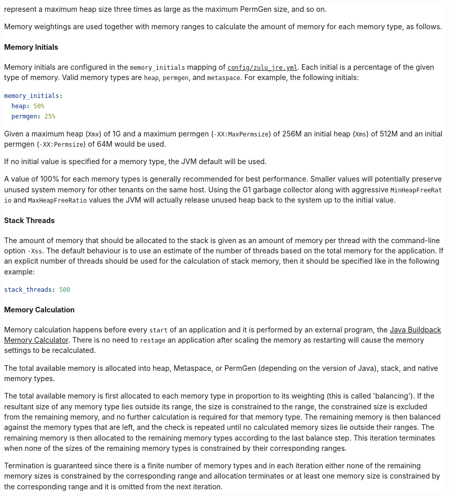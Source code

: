 represent a maximum heap size three times as large as the maximum PermGen size, and so on.

Memory weightings are used together with memory ranges to calculate the amount of memory for each memory type, as follows.

#### Memory Initials
Memory initials are configured in the `memory_initials` mapping of [`config/zulu_jre.yml`][]. Each initial is a percentage of the given type of memory. Valid memory types are `heap`, `permgen`, and `metaspace`. For example, the following initials:

```yaml
memory_initials:
  heap: 50%
  permgen: 25%
```

Given a maximum heap (`Xmx`) of 1G and a maximum permgen (`-XX:MaxPermsize`) of 256M an initial heap (`Xms`) of 512M and an initial permgen (`-XX:Permsize`) of 64M would be used.

If no initial value is specified for a memory type, the JVM default will be used.

A value of 100% for each memory types is generally recommended for best performance.  Smaller values will potentially preserve unused system memory for other tenants on the same host.  Using the G1 garbage collector along with aggressive `MinHeapFreeRatio` and `MaxHeapFreeRatio` values the JVM will actually release unused heap back to the system up to the initial value.

#### Stack Threads

The amount of memory that should be allocated to the stack is given as an amount of memory per thread with the command-line option `-Xss`. The default behaviour is to use an estimate of the number of threads based on the total memory for the application. If an explicit number of threads should be used for the calculation of stack memory, then it should be specified like in the following example:

```yaml
stack_threads: 500
```

#### Memory Calculation
Memory calculation happens before every `start` of an application and it is performed by an external program, the [Java Buildpack Memory Calculator]. There is no need to `restage` an application after scaling the memory as restarting will cause the memory settings to be recalculated.

The total available memory is allocated into heap, Metaspace, or PermGen (depending on the version of Java), stack, and native memory types.

The total available memory is first allocated to each memory type in proportion to its weighting (this is called 'balancing'). If the resultant size of any memory type lies outside its range, the size is constrained to the range, the constrained size is excluded from the remaining memory, and no further calculation is required for that memory type. The remaining memory is then balanced against the memory types that are left, and the check is repeated until no calculated memory sizes lie outside their ranges. The remaining memory is then allocated to the remaining memory types according to the last balance step. This iteration terminates when none of the sizes of the remaining memory types is constrained by their corresponding ranges.

Termination is guaranteed since there is a finite number of memory types and in each iteration either none of the remaining memory sizes is constrained by the corresponding range and allocation terminates or at least one memory size is constrained by the corresponding range and it is omitted from the next iteration.


[`config/components.yml`]: ../config/components.yml
[`config/zulu_jre.yml`]: ../config/zulu_jre.yml
[Configuration and Extension]: ../README.md#configuration-and-extension
[Java Buildpack Memory Calculator]: https://github.com/cloudfoundry/java-buildpack-memory-calculator
[Zulu JRE]: jre-zulu_jre.md
[Azul Zulu]: https://www.azul.com/products/zulu/
[repositories]: extending-repositories.md
[version syntax]: extending-repositories.md#version-syntax-and-ordering